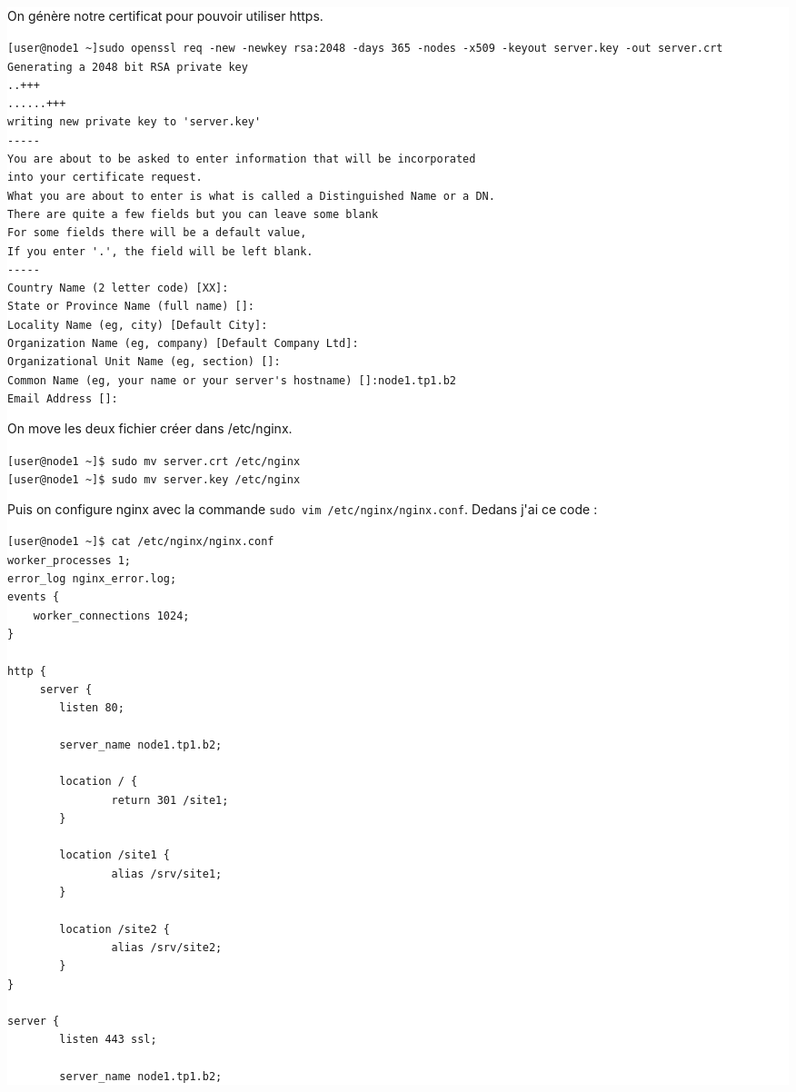 On génère notre certificat pour pouvoir utiliser https.

```
[user@node1 ~]sudo openssl req -new -newkey rsa:2048 -days 365 -nodes -x509 -keyout server.key -out server.crt
Generating a 2048 bit RSA private key
..+++
......+++
writing new private key to 'server.key'
-----
You are about to be asked to enter information that will be incorporated
into your certificate request.
What you are about to enter is what is called a Distinguished Name or a DN.
There are quite a few fields but you can leave some blank
For some fields there will be a default value,
If you enter '.', the field will be left blank.
-----
Country Name (2 letter code) [XX]:
State or Province Name (full name) []:
Locality Name (eg, city) [Default City]:
Organization Name (eg, company) [Default Company Ltd]:
Organizational Unit Name (eg, section) []:
Common Name (eg, your name or your server's hostname) []:node1.tp1.b2
Email Address []:
```

On move les deux fichier créer dans /etc/nginx.
```
[user@node1 ~]$ sudo mv server.crt /etc/nginx
[user@node1 ~]$ sudo mv server.key /etc/nginx
```

Puis on configure nginx avec la commande `sudo vim /etc/nginx/nginx.conf`.
Dedans j'ai ce code : 

```
[user@node1 ~]$ cat /etc/nginx/nginx.conf
worker_processes 1;
error_log nginx_error.log;
events {
    worker_connections 1024;
}

http {
     server {
        listen 80;

        server_name node1.tp1.b2;

        location / {
                return 301 /site1;
        }

        location /site1 {
                alias /srv/site1;
        }

        location /site2 {
                alias /srv/site2;
        }
}

server {
        listen 443 ssl;

        server_name node1.tp1.b2;
```